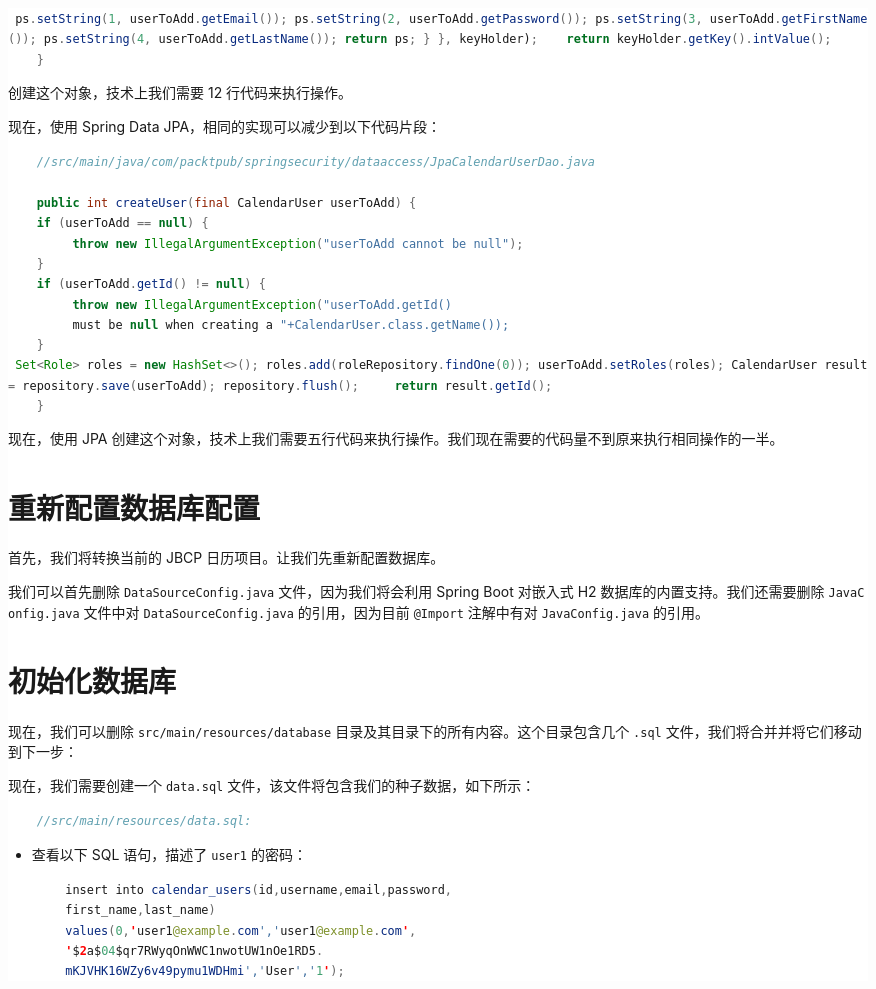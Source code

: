 ```java
 ps.setString(1, userToAdd.getEmail()); ps.setString(2, userToAdd.getPassword()); ps.setString(3, userToAdd.getFirstName()); ps.setString(4, userToAdd.getLastName()); return ps; } }, keyHolder);    return keyHolder.getKey().intValue();
    }
```

创建这个对象，技术上我们需要 12 行代码来执行操作。

现在，使用 Spring Data JPA，相同的实现可以减少到以下代码片段：

```java
    //src/main/java/com/packtpub/springsecurity/dataaccess/JpaCalendarUserDao.java

    public int createUser(final CalendarUser userToAdd) {
    if (userToAdd == null) {
         throw new IllegalArgumentException("userToAdd cannot be null");
    }
    if (userToAdd.getId() != null) {
         throw new IllegalArgumentException("userToAdd.getId() 
         must be null when creating a "+CalendarUser.class.getName());
    }
 Set<Role> roles = new HashSet<>(); roles.add(roleRepository.findOne(0)); userToAdd.setRoles(roles); CalendarUser result = repository.save(userToAdd); repository.flush();     return result.getId();
    }
```

现在，使用 JPA 创建这个对象，技术上我们需要五行代码来执行操作。我们现在需要的代码量不到原来执行相同操作的一半。

# 重新配置数据库配置

首先，我们将转换当前的 JBCP 日历项目。让我们先重新配置数据库。

我们可以首先删除 `DataSourceConfig.java` 文件，因为我们将会利用 Spring Boot 对嵌入式 H2 数据库的内置支持。我们还需要删除 `JavaConfig.java` 文件中对 `DataSourceConfig.java` 的引用，因为目前 `@Import` 注解中有对 `JavaConfig.java` 的引用。

# 初始化数据库

现在，我们可以删除 `src/main/resources/database` 目录及其目录下的所有内容。这个目录包含几个 `.sql` 文件，我们将合并并将它们移动到下一步：

现在，我们需要创建一个 `data.sql` 文件，该文件将包含我们的种子数据，如下所示：

```java
    //src/main/resources/data.sql:
```

+   查看以下 SQL 语句，描述了 `user1` 的密码：

```java
        insert into calendar_users(id,username,email,password,
        first_name,last_name) 
        values(0,'user1@example.com','user1@example.com',
        '$2a$04$qr7RWyqOnWWC1nwotUW1nOe1RD5.
        mKJVHK16WZy6v49pymu1WDHmi','User','1');
```
